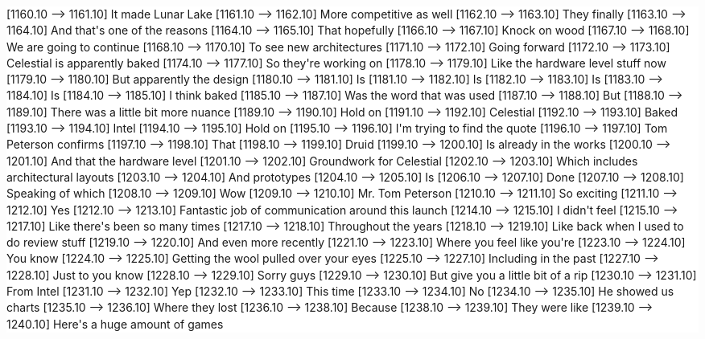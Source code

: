 [1160.10 --> 1161.10]  It made Lunar Lake
[1161.10 --> 1162.10]  More competitive as well
[1162.10 --> 1163.10]  They finally
[1163.10 --> 1164.10]  And that's one of the reasons
[1164.10 --> 1165.10]  That hopefully
[1166.10 --> 1167.10]  Knock on wood
[1167.10 --> 1168.10]  We are going to continue
[1168.10 --> 1170.10]  To see new architectures
[1171.10 --> 1172.10]  Going forward
[1172.10 --> 1173.10]  Celestial is apparently baked
[1174.10 --> 1177.10]  So they're working on
[1178.10 --> 1179.10]  Like the hardware level stuff now
[1179.10 --> 1180.10]  But apparently the design
[1180.10 --> 1181.10]  Is
[1181.10 --> 1182.10]  Is
[1182.10 --> 1183.10]  Is
[1183.10 --> 1184.10]  Is
[1184.10 --> 1185.10]  I think baked
[1185.10 --> 1187.10]  Was the word that was used
[1187.10 --> 1188.10]  But
[1188.10 --> 1189.10]  There was a little bit more nuance
[1189.10 --> 1190.10]  Hold on
[1191.10 --> 1192.10]  Celestial
[1192.10 --> 1193.10]  Baked
[1193.10 --> 1194.10]  Intel
[1194.10 --> 1195.10]  Hold on
[1195.10 --> 1196.10]  I'm trying to find the quote
[1196.10 --> 1197.10]  Tom Peterson confirms
[1197.10 --> 1198.10]  That
[1198.10 --> 1199.10]  Druid
[1199.10 --> 1200.10]  Is already in the works
[1200.10 --> 1201.10]  And that the hardware level
[1201.10 --> 1202.10]  Groundwork for Celestial
[1202.10 --> 1203.10]  Which includes architectural layouts
[1203.10 --> 1204.10]  And prototypes
[1204.10 --> 1205.10]  Is
[1206.10 --> 1207.10]  Done
[1207.10 --> 1208.10]  Speaking of which
[1208.10 --> 1209.10]  Wow
[1209.10 --> 1210.10]  Mr. Tom Peterson
[1210.10 --> 1211.10]  So exciting
[1211.10 --> 1212.10]  Yes
[1212.10 --> 1213.10]  Fantastic job of communication around this launch
[1214.10 --> 1215.10]  I didn't feel
[1215.10 --> 1217.10]  Like there's been so many times
[1217.10 --> 1218.10]  Throughout the years
[1218.10 --> 1219.10]  Like back when I used to do review stuff
[1219.10 --> 1220.10]  And even more recently
[1221.10 --> 1223.10]  Where you feel like you're
[1223.10 --> 1224.10]  You know
[1224.10 --> 1225.10]  Getting the wool pulled over your eyes
[1225.10 --> 1227.10]  Including in the past
[1227.10 --> 1228.10]  Just to you know
[1228.10 --> 1229.10]  Sorry guys
[1229.10 --> 1230.10]  But give you a little bit of a rip
[1230.10 --> 1231.10]  From Intel
[1231.10 --> 1232.10]  Yep
[1232.10 --> 1233.10]  This time
[1233.10 --> 1234.10]  No
[1234.10 --> 1235.10]  He showed us charts
[1235.10 --> 1236.10]  Where they lost
[1236.10 --> 1238.10]  Because
[1238.10 --> 1239.10]  They were like
[1239.10 --> 1240.10]  Here's a huge amount of games